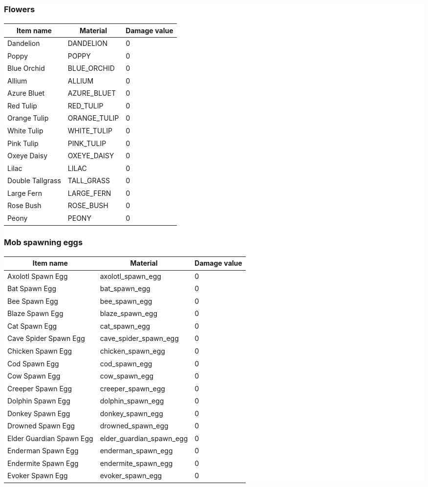 ### Flowers

| Item name        | Material     | Damage value |
|------------------|--------------|--------------|
| Dandelion        | DANDELION    | 0            |
| Poppy            | POPPY        | 0            |
| Blue Orchid      | BLUE_ORCHID  | 0            |
| Allium           | ALLIUM       | 0            |
| Azure Bluet      | AZURE_BLUET  | 0            |
| Red Tulip        | RED_TULIP    | 0            |
| Orange Tulip     | ORANGE_TULIP | 0            |
| White Tulip      | WHITE_TULIP  | 0            |
| Pink Tulip       | PINK_TULIP   | 0            |
| Oxeye Daisy      | OXEYE_DAISY  | 0            |
| Lilac            | LILAC        | 0            |
| Double Tallgrass | TALL_GRASS   | 0            |
| Large Fern       | LARGE_FERN   | 0            |
| Rose Bush        | ROSE_BUSH    | 0            |
| Peony            | PEONY        | 0            |

### Mob spawning eggs

| Item name                  | Material                   | Damage value |
|----------------------------|----------------------------|--------------|
| Axolotl Spawn Egg          | axolotl_spawn_egg          | 0            |
| Bat Spawn Egg              | bat_spawn_egg              | 0            |
| Bee Spawn Egg              | bee_spawn_egg              | 0            |
| Blaze Spawn Egg            | blaze_spawn_egg            | 0            |
| Cat Spawn Egg              | cat_spawn_egg              | 0            |
| Cave Spider Spawn Egg      | cave_spider_spawn_egg      | 0            |
| Chicken Spawn Egg          | chicken_spawn_egg          | 0            |
| Cod Spawn Egg              | cod_spawn_egg              | 0            |
| Cow Spawn Egg              | cow_spawn_egg              | 0            |
| Creeper Spawn Egg          | creeper_spawn_egg          | 0            |
| Dolphin Spawn Egg          | dolphin_spawn_egg          | 0            |
| Donkey Spawn Egg           | donkey_spawn_egg           | 0            |
| Drowned Spawn Egg          | drowned_spawn_egg          | 0            |
| Elder Guardian Spawn Egg   | elder_guardian_spawn_egg   | 0            |
| Enderman Spawn Egg         | enderman_spawn_egg         | 0            |
| Endermite Spawn Egg        | endermite_spawn_egg        | 0            |
| Evoker Spawn Egg           | evoker_spawn_egg           | 0            |